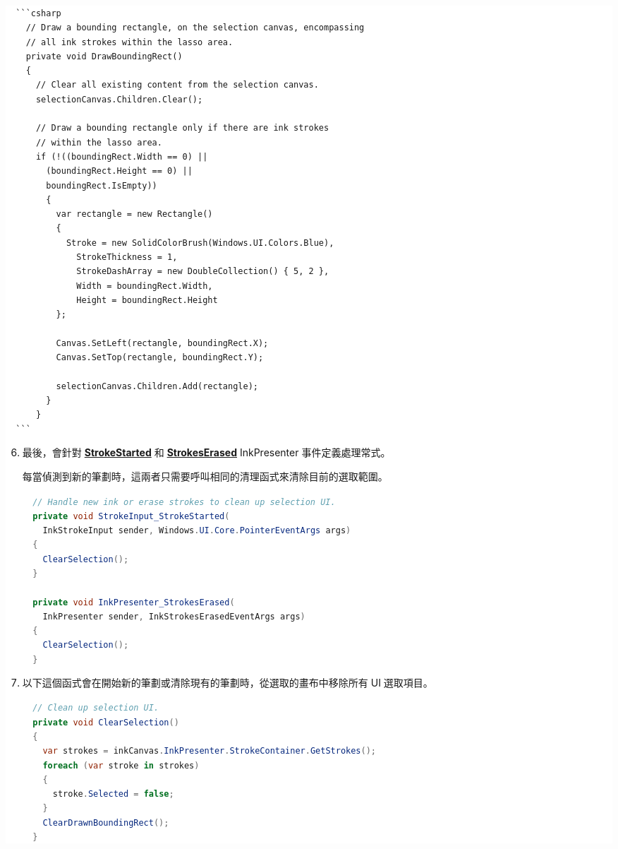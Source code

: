       ```csharp
        // Draw a bounding rectangle, on the selection canvas, encompassing
        // all ink strokes within the lasso area.
        private void DrawBoundingRect()
        {
          // Clear all existing content from the selection canvas.
          selectionCanvas.Children.Clear();

          // Draw a bounding rectangle only if there are ink strokes
          // within the lasso area.
          if (!((boundingRect.Width == 0) ||
            (boundingRect.Height == 0) ||
            boundingRect.IsEmpty))
            {
              var rectangle = new Rectangle()
              {
                Stroke = new SolidColorBrush(Windows.UI.Colors.Blue),
                  StrokeThickness = 1,
                  StrokeDashArray = new DoubleCollection() { 5, 2 },
                  Width = boundingRect.Width,
                  Height = boundingRect.Height
              };

              Canvas.SetLeft(rectangle, boundingRect.X);
              Canvas.SetTop(rectangle, boundingRect.Y);

              selectionCanvas.Children.Add(rectangle);
            }
          }
      ```

6.  最後，會針對 [**StrokeStarted**](https://msdn.microsoft.com/library/windows/apps/dn914702) 和 [**StrokesErased**](https://msdn.microsoft.com/library/windows/apps/dn948767) InkPresenter 事件定義處理常式。

    每當偵測到新的筆劃時，這兩者只需要呼叫相同的清理函式來清除目前的選取範圍。

      ```csharp
        // Handle new ink or erase strokes to clean up selection UI.
        private void StrokeInput_StrokeStarted(
          InkStrokeInput sender, Windows.UI.Core.PointerEventArgs args)
        {
          ClearSelection();
        }

        private void InkPresenter_StrokesErased(
          InkPresenter sender, InkStrokesErasedEventArgs args)
        {
          ClearSelection();
        }
      ```

7.  以下這個函式會在開始新的筆劃或清除現有的筆劃時，從選取的畫布中移除所有 UI 選取項目。

      ```csharp
        // Clean up selection UI.
        private void ClearSelection()
        {
          var strokes = inkCanvas.InkPresenter.StrokeContainer.GetStrokes();
          foreach (var stroke in strokes)
          {
            stroke.Selected = false;
          }
          ClearDrawnBoundingRect();
        }
